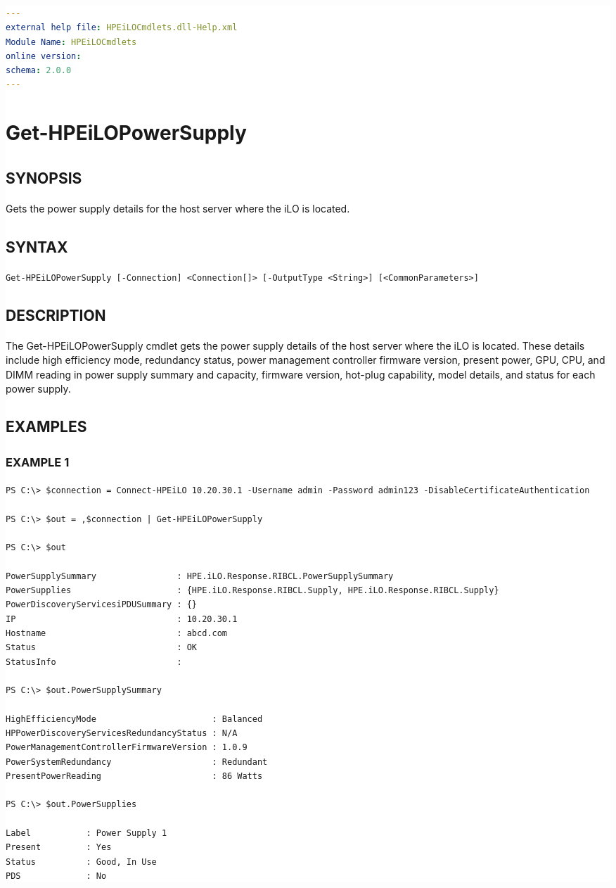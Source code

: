 ```yaml
---
external help file: HPEiLOCmdlets.dll-Help.xml
Module Name: HPEiLOCmdlets
online version:
schema: 2.0.0
---
```


# Get-HPEiLOPowerSupply

## SYNOPSIS
Gets the power supply details for the host server where the iLO is located.

## SYNTAX

```
Get-HPEiLOPowerSupply [-Connection] <Connection[]> [-OutputType <String>] [<CommonParameters>]
```

## DESCRIPTION
The Get-HPEiLOPowerSupply cmdlet gets the power supply details of the host server where the iLO is located.
These details include high efficiency mode, redundancy status, power management controller firmware version, present power, GPU, CPU, and DIMM reading in power supply summary and capacity, firmware version, hot-plug capability, model details, and status for each power supply.

## EXAMPLES

### EXAMPLE 1
```
PS C:\> $connection = Connect-HPEiLO 10.20.30.1 -Username admin -Password admin123 -DisableCertificateAuthentication

PS C:\> $out = ,$connection | Get-HPEiLOPowerSupply

PS C:\> $out

PowerSupplySummary                : HPE.iLO.Response.RIBCL.PowerSupplySummary
PowerSupplies                     : {HPE.iLO.Response.RIBCL.Supply, HPE.iLO.Response.RIBCL.Supply}
PowerDiscoveryServicesiPDUSummary : {}
IP                                : 10.20.30.1
Hostname                          : abcd.com
Status                            : OK
StatusInfo                        : 

PS C:\> $out.PowerSupplySummary

HighEfficiencyMode                       : Balanced
HPPowerDiscoveryServicesRedundancyStatus : N/A
PowerManagementControllerFirmwareVersion : 1.0.9
PowerSystemRedundancy                    : Redundant
PresentPowerReading                      : 86 Watts

PS C:\> $out.PowerSupplies

Label           : Power Supply 1
Present         : Yes
Status          : Good, In Use
PDS             : No
```